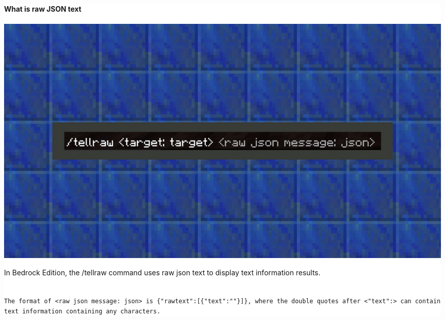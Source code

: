 

#### What is raw JSON text 

![](./images/3_9.png) 

In Bedrock Edition, the /tellraw command uses raw json text to display text information results. 



```

The format of <raw json message: json> is {"rawtext":[{"text":""}]}, where the double quotes after <"text":> can contain text information containing any characters. 
``` 

